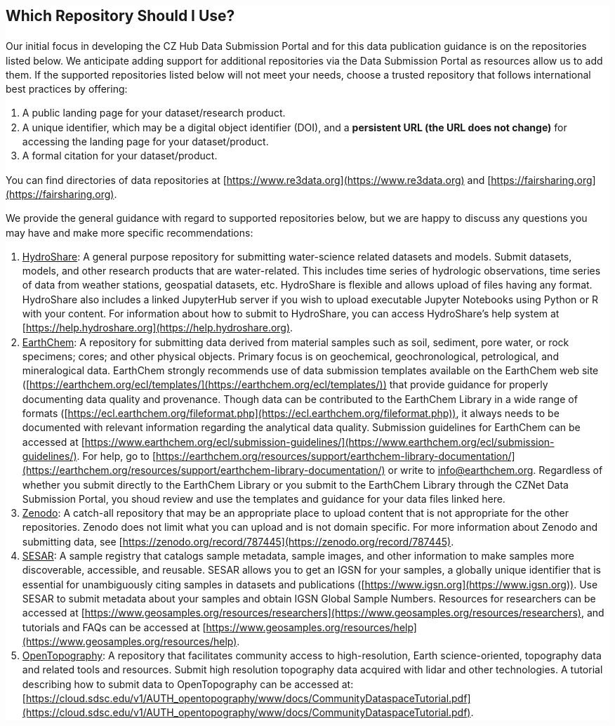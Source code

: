 ## Which Repository Should I Use?

Our initial focus in developing the CZ Hub Data Submission Portal and for this data publication guidance is on the repositories listed below. We anticipate adding support for additional repositories via the Data Submission Portal as resources allow us to add them. If the supported repositories listed below will not meet your needs, choose a trusted repository that follows international best practices by offering:

1. A public landing page for your dataset/research product.
2. A unique identifier, which may be a digital object identifier (DOI), and a **persistent URL (the URL does not change)** for accessing the landing page for your dataset/product.
3. A formal citation for your dataset/product.

You can find directories of data repositories at [https://www.re3data.org](https://www.re3data.org) and [https://fairsharing.org](https://fairsharing.org).

We provide the general guidance with regard to supported repositories below, but we are happy to discuss any questions you may have and make more specific recommendations:

1. [HydroShare](http://www.hydroshare.org): A general purpose repository for submitting water-science related datasets and models. Submit datasets, models, and other research products that are water-related. This includes time series of hydrologic observations, time series of data from weather stations, geospatial datasets, etc. HydroShare is flexible and allows upload of files having any format. HydroShare also includes a linked JupyterHub server if you wish to upload executable Jupyter Notebooks using Python or R with your content. For information about how to submit to HydroShare, you can access HydroShare’s help system at [https://help.hydroshare.org](https://help.hydroshare.org).
2. [EarthChem](http://www.earthchem.org): A repository for submitting data derived from material samples such as soil, sediment, pore water, or rock specimens; cores; and other physical objects. Primary focus is on geochemical, geochronological, petrological, and mineralogical data. EarthChem strongly recommends use of data submission templates available on the EarthChem web site ([https://earthchem.org/ecl/templates/](https://earthchem.org/ecl/templates/)) that provide guidance for properly documenting data quality and provenance. Though data can be contributed to the EarthChem Library in a wide range of formats ([https://ecl.earthchem.org/fileformat.php](https://ecl.earthchem.org/fileformat.php)), it always needs to be documented with relevant information regarding the analytical data quality. Submission guidelines for EarthChem can be accessed at [https://www.earthchem.org/ecl/submission-guidelines/](https://www.earthchem.org/ecl/submission-guidelines/). For help, go to [https://earthchem.org/resources/support/earthchem-library-documentation/](https://earthchem.org/resources/support/earthchem-library-documentation/) or write to [info@earthchem.org](mailto:info@earthchem.org). Regardless of whether you submit directly to the EarthChem Library or you submit to the EarthChem Library through the CZNet Data Submission Portal, you shoud review and use the templates and guidance for your data files linked here.
3. [Zenodo](http://www.zenodo.org): A catch-all repository that may be an appropriate place to upload content that is not appropriate for the other repositories. Zenodo does not limit what you can upload and is not domain specific. For more information about Zenodo and submitting data, see [https://zenodo.org/record/787445](https://zenodo.org/record/787445).
4. [SESAR](https://www.geosamples.org): A sample registry that catalogs sample metadata, sample images, and other information to make samples more discoverable, accessible, and reusable. SESAR allows you to get an IGSN for your samples, a globally unique identifier that is essential for unambiguously citing samples in datasets and publications ([https://www.igsn.org](https://www.igsn.org)). Use SESAR to submit metadata about your samples and obtain IGSN Global Sample Numbers. Resources for researchers can be accessed at [https://www.geosamples.org/resources/researchers](https://www.geosamples.org/resources/researchers), and tutorials and FAQs can be accessed at [https://www.geosamples.org/resources/help](https://www.geosamples.org/resources/help).
5. [OpenTopography](https://opentopography.org): A repository that facilitates community access to high-resolution, Earth science-oriented, topography data and related tools and resources. Submit high resolution topography data acquired with lidar and other technologies. A tutorial describing how to submit data to OpenTopography can be accessed at: [https://cloud.sdsc.edu/v1/AUTH_opentopography/www/docs/CommunityDataspaceTutorial.pdf](https://cloud.sdsc.edu/v1/AUTH_opentopography/www/docs/CommunityDataspaceTutorial.pdf).
